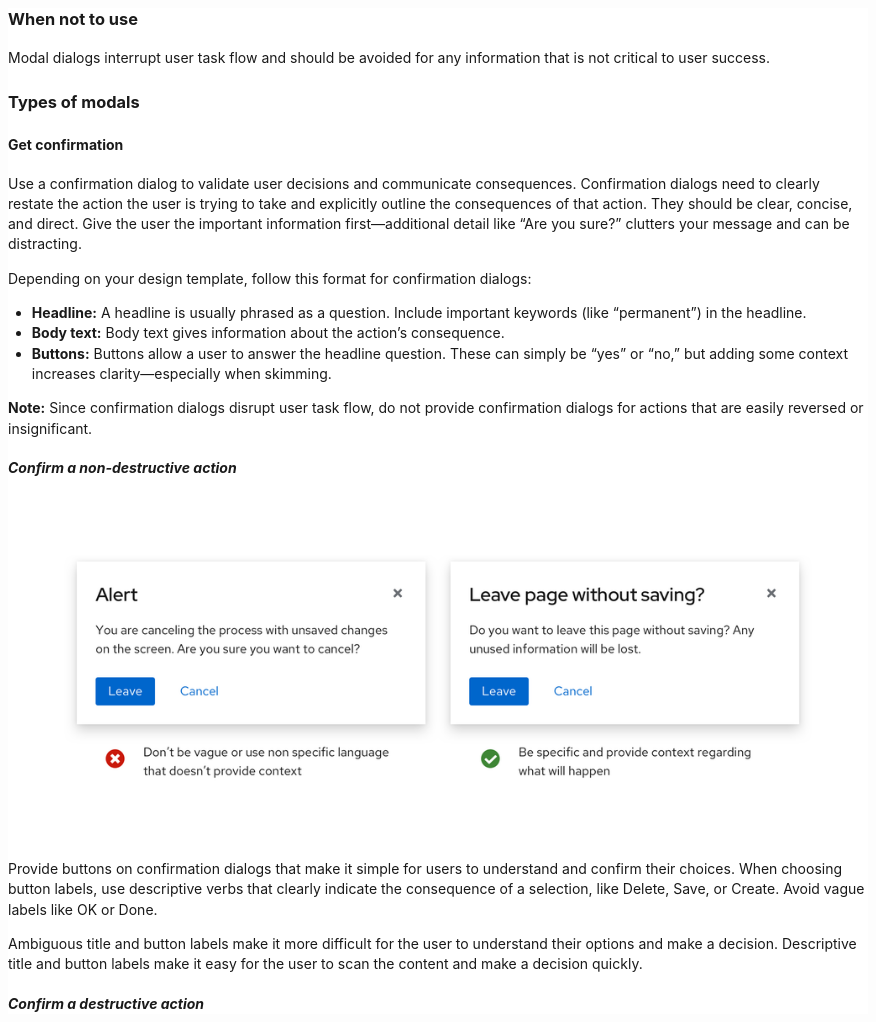 ### When not to use
Modal dialogs interrupt user task flow and should be avoided for any information that is not critical to user success.

### Types of modals
#### Get confirmation
Use a confirmation dialog to validate user decisions and communicate consequences. Confirmation dialogs need to clearly restate the action the user is trying to take and explicitly outline the consequences of that action. They should be clear, concise, and direct. Give the user the important information first—additional detail like “Are you sure?” clutters your message and can be distracting.

Depending on your design template, follow this format for confirmation dialogs:
* **Headline:** A headline is usually phrased as a question. Include important keywords (like “permanent”) in the headline.
* **Body text:** Body text gives information about the action’s consequence.
* **Buttons:** Buttons allow a user to answer the headline question. These can simply be “yes” or “no,” but adding some context increases clarity—especially when skimming.

**Note:** Since confirmation dialogs disrupt user task flow, do not provide confirmation dialogs for actions that are easily reversed or insignificant.

##### Confirm a non-destructive action
<img src="./img/confirm-non-destructive-action.png" alt="Confirm a non-destructive action" width="1100"/>

Provide buttons on confirmation dialogs that make it simple for users to understand and confirm their choices. When choosing button labels, use descriptive verbs that clearly indicate the consequence of a selection, like Delete, Save, or Create. Avoid vague labels like OK or Done.

Ambiguous title and button labels make it more difficult for the user to understand their options and make a decision. Descriptive title and button labels make it easy for the user to scan the content and make a decision quickly.

##### Confirm a destructive action